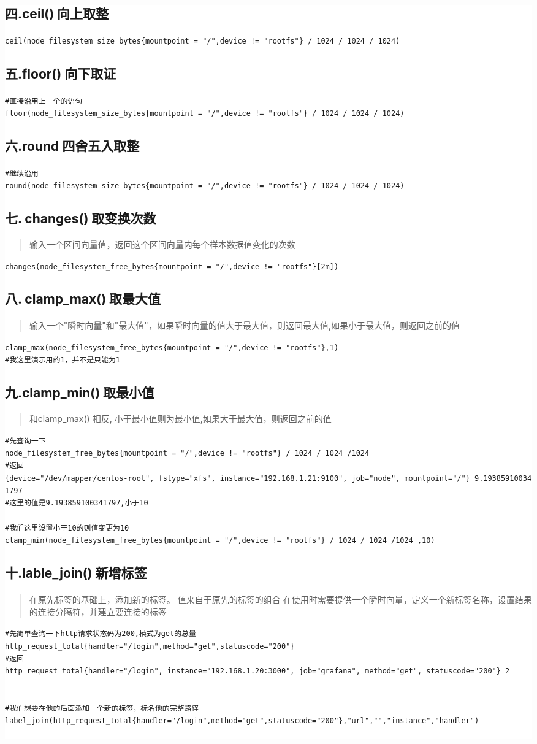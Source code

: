 ## 四.ceil() 向上取整
```
ceil(node_filesystem_size_bytes{mountpoint = "/",device != "rootfs"} / 1024 / 1024 / 1024)
```

## 五.floor() 向下取证
```
#直接沿用上一个的语句
floor(node_filesystem_size_bytes{mountpoint = "/",device != "rootfs"} / 1024 / 1024 / 1024)
```

## 六.round 四舍五入取整
```
#继续沿用
round(node_filesystem_size_bytes{mountpoint = "/",device != "rootfs"} / 1024 / 1024 / 1024)
```
 
## 七. changes()  取变换次数

> 输入一个区间向量值，返回这个区间向量内每个样本数据值变化的次数
```
changes(node_filesystem_free_bytes{mountpoint = "/",device != "rootfs"}[2m])
```

## 八. clamp_max()  取最大值

> 输入一个"瞬时向量"和"最大值"，如果瞬时向量的值大于最大值，则返回最大值,如果小于最大值，则返回之前的值
```
clamp_max(node_filesystem_free_bytes{mountpoint = "/",device != "rootfs"},1)
#我这里演示用的1，并不是只能为1
```
 
## 九.clamp_min()  取最小值

> 和clamp_max() 相反, 小于最小值则为最小值,如果大于最大值，则返回之前的值
```
#先查询一下
node_filesystem_free_bytes{mountpoint = "/",device != "rootfs"} / 1024 / 1024 /1024 
#返回
{device="/dev/mapper/centos-root", fstype="xfs", instance="192.168.1.21:9100", job="node", mountpoint="/"} 9.193859100341797
#这里的值是9.193859100341797,小于10
     
#我们这里设置小于10的则值变更为10
clamp_min(node_filesystem_free_bytes{mountpoint = "/",device != "rootfs"} / 1024 / 1024 /1024 ,10)
```
 
## 十.lable_join()  新增标签

> 在原先标签的基础上，添加新的标签。 值来自于原先的标签的组合
> 在使用时需要提供一个瞬时向量，定义一个新标签名称，设置结果的连接分隔符，并建立要连接的标签
```
#先简单查询一下http请求状态码为200,模式为get的总量
http_request_total{handler="/login",method="get",statuscode="200"}
#返回
http_request_total{handler="/login", instance="192.168.1.20:3000", job="grafana", method="get", statuscode="200"} 2
     
     
#我们想要在他的后面添加一个新的标签，标名他的完整路径
label_join(http_request_total{handler="/login",method="get",statuscode="200"},"url","","instance","handler")
     
```